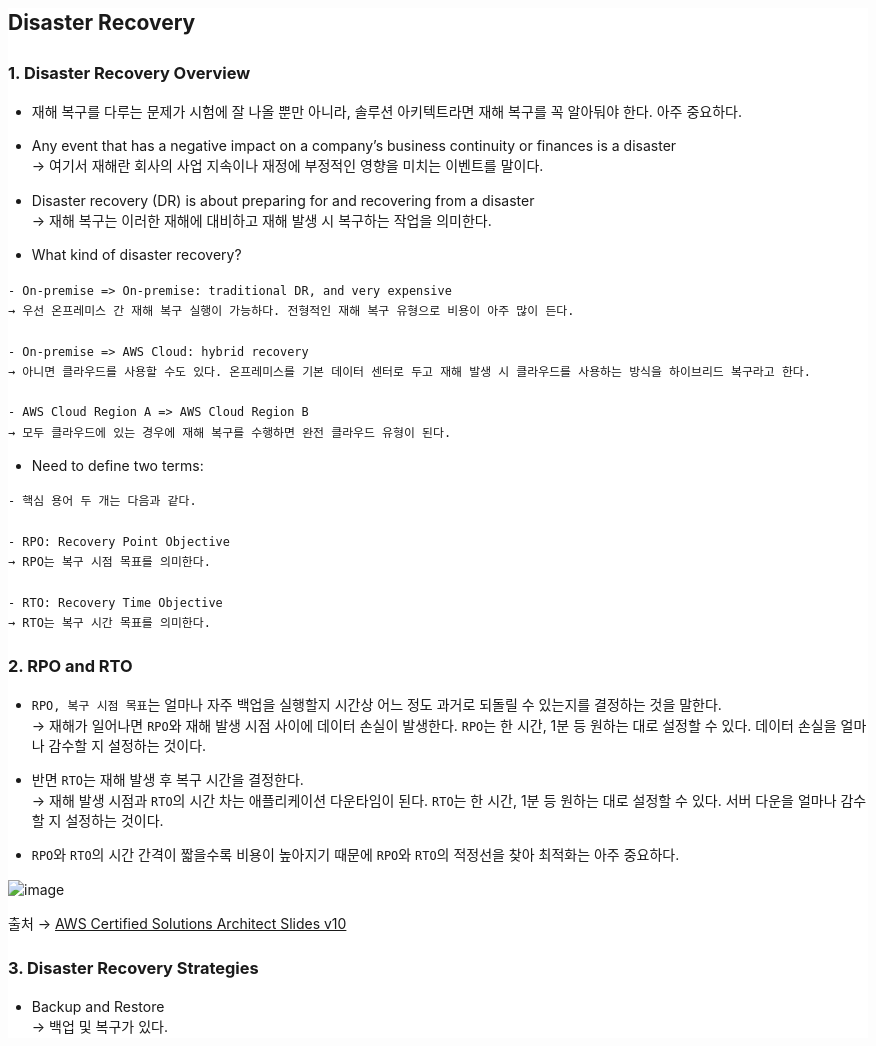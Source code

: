 ## Disaster Recovery
### 1. Disaster Recovery Overview
- 재해 복구를 다루는 문제가 시험에 잘 나올 뿐만 아니라, 솔루션 아키텍트라면 재해 복구를 꼭 알아둬야 한다. 아주 중요하다.

- Any event that has a negative impact on a company’s business continuity or finances is a disaster  
→ 여기서 재해란 회사의 사업 지속이나 재정에 부정적인 영향을 미치는 이벤트를 말이다.

- Disaster recovery (DR) is about preparing for and recovering from a disaster  
→ 재해 복구는 이러한 재해에 대비하고 재해 발생 시 복구하는 작업을 의미한다.

- What kind of disaster recovery?
~~~
- On-premise => On-premise: traditional DR, and very expensive
→ 우선 온프레미스 간 재해 복구 실행이 가능하다. 전형적인 재해 복구 유형으로 비용이 아주 많이 든다.

- On-premise => AWS Cloud: hybrid recovery
→ 아니면 클라우드를 사용할 수도 있다. 온프레미스를 기본 데이터 센터로 두고 재해 발생 시 클라우드를 사용하는 방식을 하이브리드 복구라고 한다.

- AWS Cloud Region A => AWS Cloud Region B
→ 모두 클라우드에 있는 경우에 재해 복구를 수행하면 완전 클라우드 유형이 된다.
~~~

- Need to define two terms:
~~~
- 핵심 용어 두 개는 다음과 같다.

- RPO: Recovery Point Objective
→ RPO는 복구 시점 목표를 의미한다.

- RTO: Recovery Time Objective
→ RTO는 복구 시간 목표를 의미한다.
~~~

### 2. RPO and RTO
- `RPO, 복구 시점 목표`는 얼마나 자주 백업을 실행할지 시간상 어느 정도 과거로 되돌릴 수 있는지를 결정하는 것을 말한다.  
→ 재해가 일어나면 `RPO`와 재해 발생 시점 사이에 데이터 손실이 발생한다. `RPO`는 한 시간, 1분 등 원하는 대로 설정할 수 있다. 데이터 손실을 얼마나 감수할 지 설정하는 것이다.

- 반면 `RTO`는 재해 발생 후 복구 시간을 결정한다.  
→ 재해 발생 시점과 `RTO`의 시간 차는 애플리케이션 다운타임이 된다. `RTO`는 한 시간, 1분 등 원하는 대로 설정할 수 있다. 서버 다운을 얼마나 감수할 지 설정하는 것이다.

- `RPO`와 `RTO`의 시간 간격이 짧을수록 비용이 높아지기 때문에 `RPO`와 `RTO`의 적정선을 찾아 최적화는 아주 중요하다.

![image](https://github.com/sanguk2794/AWS/assets/97398071/62c8c7f0-5c3c-4d50-a5c5-5c61f913b9f1)

출처 → [AWS Certified Solutions Architect Slides v10](https://courses.datacumulus.com/downloads/certified-solutions-architect-pn9/)

### 3. Disaster Recovery Strategies
- Backup and Restore  
→ 백업 및 복구가 있다.
